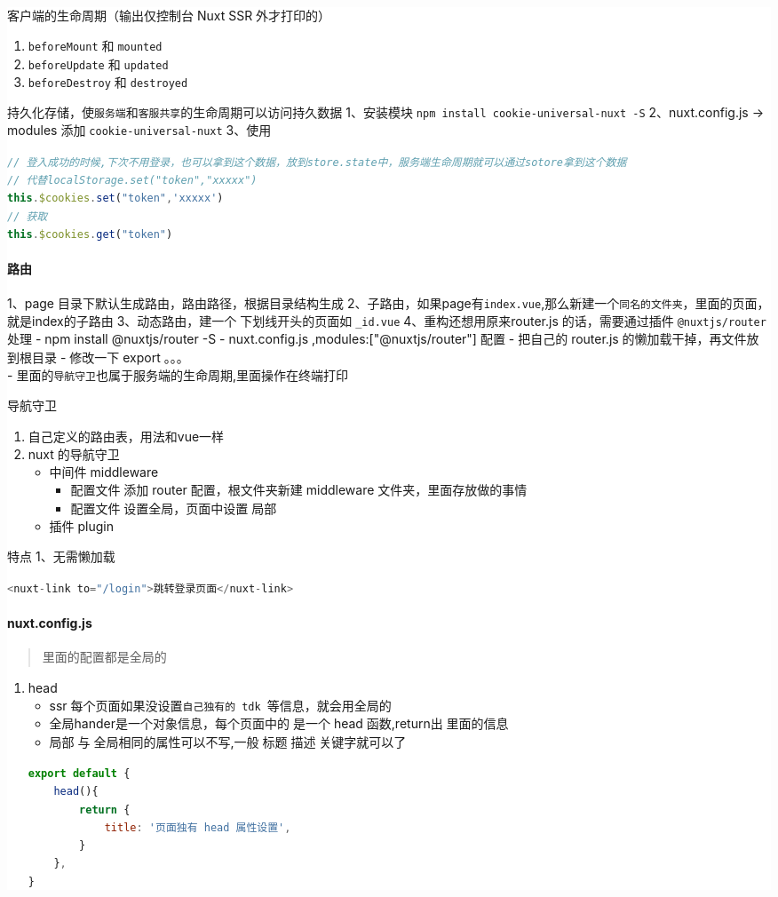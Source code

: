 客户端的生命周期（输出仅控制台 Nuxt SSR 外才打印的）
1. `beforeMount` 和 `mounted`
2. `beforeUpdate` 和 `updated`
3. `beforeDestroy` 和 `destroyed`

持久化存储，使`服务端`和`客服共享`的生命周期可以访问持久数据
1、安装模块 `npm install cookie-universal-nuxt -S`
2、nuxt.config.js -> modules 添加 `cookie-universal-nuxt`
3、使用
```javascript
// 登入成功的时候,下次不用登录，也可以拿到这个数据，放到store.state中，服务端生命周期就可以通过sotore拿到这个数据
// 代替localStorage.set("token","xxxxx")
this.$cookies.set("token",'xxxxx')
// 获取
this.$cookies.get("token")

```


#### 路由
1、page 目录下默认生成路由，路由路径，根据目录结构生成
2、子路由，如果page有`index.vue`,那么新建一个`同名的文件夹`，里面的页面，就是index的子路由
3、动态路由，建一个 下划线开头的页面如 `_id.vue`
4、重构还想用原来router.js 的话，需要通过插件 `@nuxtjs/router` 处理
    -   npm install @nuxtjs/router -S
    -   nuxt.config.js ,modules:["@nuxtjs/router"] 配置
    -   把自己的 router.js 的懒加载干掉，再文件放到根目录 
    -   修改一下 export 。。。  
    -   里面的`导航守卫`也属于服务端的生命周期,里面操作在终端打印

导航守卫
1. 自己定义的路由表，用法和vue一样
2. nuxt 的导航守卫
    -   中间件 middleware
        -   配置文件 添加 router 配置，根文件夹新建 middleware 文件夹，里面存放做的事情
        -   配置文件 设置全局，页面中设置 局部
    -   插件 plugin

特点
1、无需懒加载

```javascript
<nuxt-link to="/login">跳转登录页面</nuxt-link>
```

#### nuxt.config.js
> 里面的配置都是全局的

1. head
    -   ssr 每个页面如果没设置`自己独有的 tdk `等信息，就会用全局的
    -   全局hander是一个对象信息，每个页面中的 是一个 head 函数,return出 里面的信息
    -   局部 与 全局相同的属性可以不写,一般 标题 描述 关键字就可以了
    ```javascript
    export default {
        head(){
            return {
                title: '页面独有 head 属性设置',
            }
        },
    }
    ```
